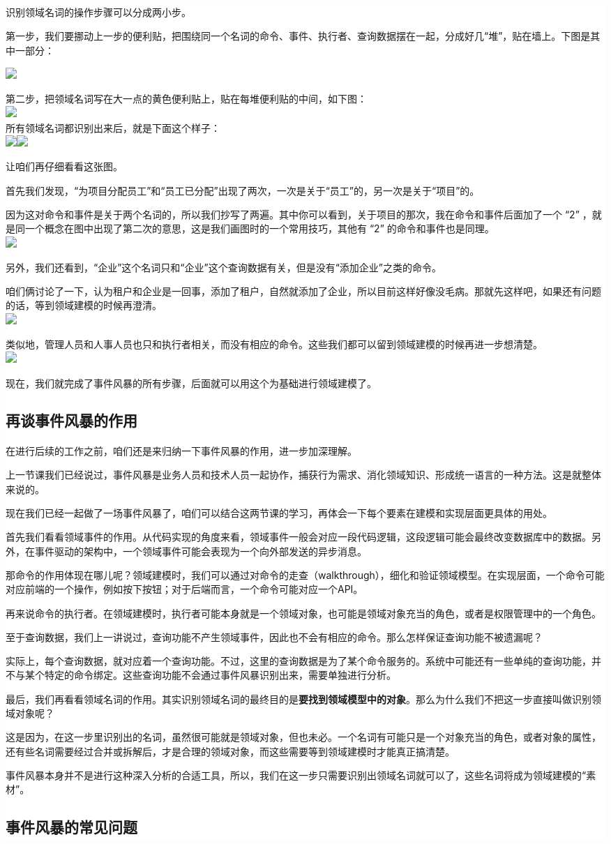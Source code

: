 识别领域名词的操作步骤可以分成两小步。

第一步，我们要挪动上一步的便利贴，把围绕同一个名词的命令、事件、执行者、查询数据摆在一起，分成好几“堆”，贴在墙上。下图是其中一部分：

![](https://static001.geekbang.org/resource/image/7d/25/7dbc669bd4c7096cebc4b6c421f08425.jpg?wh=3733x1205)

第二步，把领域名词写在大一点的黄色便利贴上，贴在每堆便利贴的中间，如下图：  
![](https://static001.geekbang.org/resource/image/ae/ea/ae36a9e9de08ece62c41760d06c712ea.jpg?wh=3733x1177)  
所有领域名词都识别出来后，就是下面这个样子：  
![](https://static001.geekbang.org/resource/image/61/d7/61ba53b6fa9700f19d0d4066aca5afd7.jpg?wh=3546x2007)![](https://static001.geekbang.org/resource/image/97/2e/9770c0063b26fd5f7cea6c3ae91e842e.jpg?wh=3520x2186)

让咱们再仔细看看这张图。

首先我们发现，“为项目分配员工”和“员工已分配”出现了两次，一次是关于“员工”的，另一次是关于“项目”的。

因为这对命令和事件是关于两个名词的，所以我们抄写了两遍。其中你可以看到，关于项目的那次，我在命令和事件后面加了一个 “2” ，就是同一个概念在图中出现了第二次的意思，这是我们画图时的一个常用技巧，其他有 “2” 的命令和事件也是同理。  
![](https://static001.geekbang.org/resource/image/92/10/920ab30c21ce37f5d7a7db51dd69ed10.jpg?wh=3479x1630)

另外，我们还看到，“企业”这个名词只和“企业”这个查询数据有关，但是没有“添加企业”之类的命令。

咱们俩讨论了一下，认为租户和企业是一回事，添加了租户，自然就添加了企业，所以目前这样好像没毛病。那就先这样吧，如果还有问题的话，等到领域建模的时候再澄清。  
![](https://static001.geekbang.org/resource/image/3e/7e/3e4ea29658d308a5fa742a6a3c60c37e.jpg?wh=3733x1274)

类似地，管理人员和人事人员也只和执行者相关，而没有相应的命令。这些我们都可以留到领域建模的时候再进一步想清楚。  
![](https://static001.geekbang.org/resource/image/53/92/53452367967ae26c2c5102a9207af192.jpg?wh=3733x1231)

现在，我们就完成了事件风暴的所有步骤，后面就可以用这个为基础进行领域建模了。

## 再谈事件风暴的作用

在进行后续的工作之前，咱们还是来归纳一下事件风暴的作用，进一步加深理解。

上一节课我们已经说过，事件风暴是业务人员和技术人员一起协作，捕获行为需求、消化领域知识、形成统一语言的一种方法。这是就整体来说的。

现在我们已经一起做了一场事件风暴了，咱们可以结合这两节课的学习，再体会一下每个要素在建模和实现层面更具体的用处。

首先我们看看领域事件的作用。从代码实现的角度来看，领域事件一般会对应一段代码逻辑，这段逻辑可能会最终改变数据库中的数据。另外，在事件驱动的架构中，一个领域事件可能会表现为一个向外部发送的异步消息。

那命令的作用体现在哪儿呢？领域建模时，我们可以通过对命令的走查（walkthrough），细化和验证领域模型。在实现层面，一个命令可能对应前端的一个操作，例如按下按钮；对于后端而言，一个命令可能对应一个API。

再来说命令的执行者。在领域建模时，执行者可能本身就是一个领域对象，也可能是领域对象充当的角色，或者是权限管理中的一个角色。

至于查询数据，我们上一讲说过，查询功能不产生领域事件，因此也不会有相应的命令。那么怎样保证查询功能不被遗漏呢？

实际上，每个查询数据，就对应着一个查询功能。不过，这里的查询数据是为了某个命令服务的。系统中可能还有一些单纯的查询功能，并不与某个特定的命令绑定。这些查询功能不会通过事件风暴识别出来，需要单独进行分析。

最后，我们再看看领域名词的作用。其实识别领域名词的最终目的是**要找到领域模型中的对象**。那么为什么我们不把这一步直接叫做识别领域对象呢？

这是因为，在这一步里识别出的名词，虽然很可能就是领域对象，但也未必。一个名词有可能只是一个对象充当的角色，或者对象的属性，还有些名词需要经过合并或拆解后，才是合理的领域对象，而这些需要等到领域建模时才能真正搞清楚。

事件风暴本身并不是进行这种深入分析的合适工具，所以，我们在这一步只需要识别出领域名词就可以了，这些名词将成为领域建模的“素材”。

## 事件风暴的常见问题
